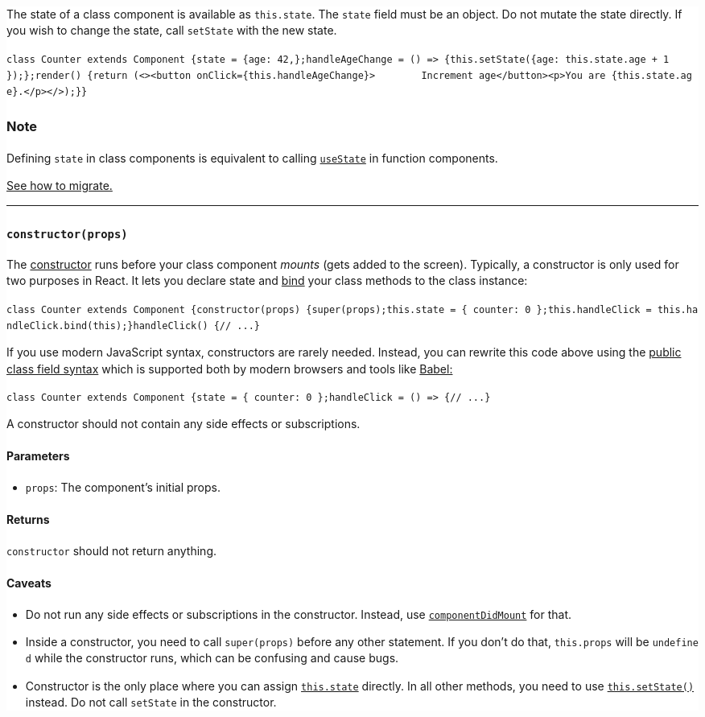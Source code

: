 The state of a class component is available as `this.state`. The `state` field must be an object. Do not mutate the state directly. If you wish to change the state, call `setState` with the new state.

    class Counter extends Component {state = {age: 42,};handleAgeChange = () => {this.setState({age: this.state.age + 1 });};render() {return (<><button onClick={this.handleAgeChange}>        Increment age</button><p>You are {this.state.age}.</p></>);}}

### Note

Defining `state` in class components is equivalent to calling [`useState`](/reference/react/useState) in function components.

[See how to migrate.](#migrating-a-component-with-state-from-a-class-to-a-function)

* * *

### `constructor(props)`[](#constructor "Link for this heading")

The [constructor](https://developer.mozilla.org/en-US/docs/Web/JavaScript/Reference/Classes/constructor) runs before your class component _mounts_ (gets added to the screen). Typically, a constructor is only used for two purposes in React. It lets you declare state and [bind](https://developer.mozilla.org/en-US/docs/Web/JavaScript/Reference/Global_objects/Function/bind) your class methods to the class instance:

    class Counter extends Component {constructor(props) {super(props);this.state = { counter: 0 };this.handleClick = this.handleClick.bind(this);}handleClick() {// ...}

If you use modern JavaScript syntax, constructors are rarely needed. Instead, you can rewrite this code above using the [public class field syntax](https://developer.mozilla.org/en-US/docs/Web/JavaScript/Reference/Classes/Public_class_fields) which is supported both by modern browsers and tools like [Babel:](https://babeljs.io/)

    class Counter extends Component {state = { counter: 0 };handleClick = () => {// ...}

A constructor should not contain any side effects or subscriptions.

#### Parameters[](#constructor-parameters "Link for Parameters")

*   `props`: The component’s initial props.

#### Returns[](#constructor-returns "Link for Returns")

`constructor` should not return anything.

#### Caveats[](#constructor-caveats "Link for Caveats")

*   Do not run any side effects or subscriptions in the constructor. Instead, use [`componentDidMount`](#componentdidmount) for that.
    
*   Inside a constructor, you need to call `super(props)` before any other statement. If you don’t do that, `this.props` will be `undefined` while the constructor runs, which can be confusing and cause bugs.
    
*   Constructor is the only place where you can assign [`this.state`](#state) directly. In all other methods, you need to use [`this.setState()`](#setstate) instead. Do not call `setState` in the constructor.
    